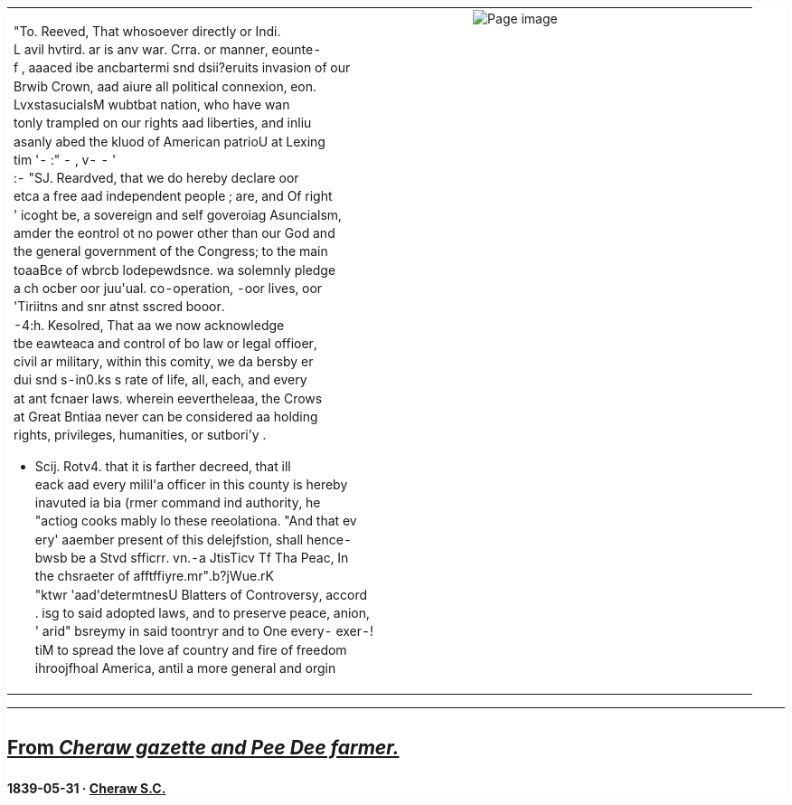 <table style="width: 100%;"><tr><td style="width: 50%">

  
&quot;To. Reeved, That whosoever directly or Indi.  
L avil hvtird. ar is anv war. Crra. or manner, eounte-  
f , aaaced ibe ancbartermi snd dsii?eruits invasion of our  
Brwib Crown, aad aiure all political connexion, eon.  
LvxstasucialsM wubtbat nation, who have wan­  
tonly trampled on our rights aad liberties, and inliu­  
asanly abed the kluod of American patrioU at Lexing­  
tim &#x27;- :&quot; - , v- - &#x27;  
:- &quot;SJ. Reardved, that we do hereby declare oor­  
etca a free aad independent people ; are, and Of right  
&#x27; icoght be, a sovereign and self goveroiag Asuncialsm,  
amder the eontrol ot no power other than our God and  
the general government of the Congress; to the main­  
toaaBce of wbrcb lodepewdsnce. wa solemnly pledge  
a ch ocber oor juu&#x27;ual. co-operation, -oor lives, oor  
&#x27;Tiriitns and snr atnst sscred booor.  
-4:h. Kesolred, That aa we now acknowledge  
tbe eawteaca and control of bo law or legal offioer,  
civil ar military, within this comity, we da bersby er  
dui snd s-in0.ks s rate of life, all, each, and every  
at ant fcnaer laws. wherein eevertheleaa, the Crows  
at Great Bntiaa never can be considered aa holding  
rights, privileges, humanities, or sutbori&#x27;y .  
- Scij. Rotv4. that it is farther decreed, that ill  
eack aad every milil&#x27;a officer in this county is hereby  
inavuted ia bia (rmer command ind authority, he  
&quot;actiog cooks mably lo these reeolationa. &quot;And that ev­  
ery&#x27; aaember present of this delejfstion, shall hence-  
bwsb be a Stvd sfficrr. vn.-a JtisTicv Tf Tha Peac, In  
the chsraeter of afftffiyre.mr&quot;.b?jWue.rK  
&quot;ktwr &#x27;aad&#x27;determtnesU Blatters of Controversy, accord­  
. isg to said adopted laws, and to preserve peace, anion,  
&#x27; arid&quot; bsreymy in said toontryr and to One every- exer-!  
tiM to spread the love af country and fire of freedom  
ihroojfhoal America, antil a more general and orgin
</td><td style="width: 50%; max-height: 75%; margin: auto; display: block;">
<img alt="Page image" src="https://newspapers.digitalnc.org/images/iiif/batch_ncu_WestCarS1_ver01%2Fdata%2F1839052401%2F0081.jp2/pct:58.04835547810934,57.02387562465297,18.01350468307558,21.15491393670183/!600,600/0/default.jpg"/>
</td>
</tr></table>

---

## [From _Cheraw gazette and Pee Dee farmer._](https://www.loc.gov/resource/sn88084131/1839-05-31/ed-1/?sp=3)

#### 1839-05-31 &middot; [Cheraw S.C.](http://dbpedia.org/resource/Cheraw%2C_South_Carolina)
